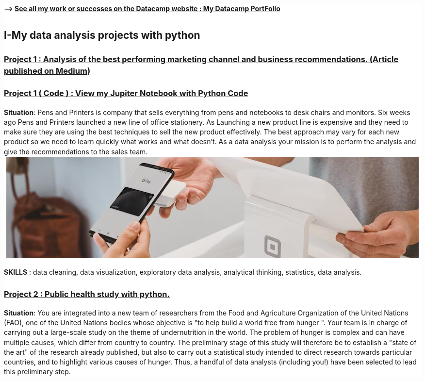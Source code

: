 #### --> <a href="https://www.datacamp.com/portfolio/tedjoulemongueudehermann">See all my work or successes on the Datacamp website : My Datacamp PortFolio</a> 

## I-My data analysis projects with python  

### <a href="https://medium.com/@tedjoulemongueudehermann/analysis-of-the-best-performing-marketing-channel-and-business-recommendations-e409ebaa69b2">Project 1 : Analysis of the best performing marketing channel and business recommendations. (Article published on Medium) </a> 
### <a href="https://github.com/Tedjoulemohermann/Tedjoulemohermann/blob/main/Pratical%20exam%20datacamp%20DA%20Professionnel.ipynb">Project 1 ( Code ) : View my Jupiter Notebook with Python Code </a>   
<b>Situation</b>:
Pens and Printers is company that sells everything from pens and notebooks to desk chairs and monitors. Six weeks ago Pens and Printers launched a new line of office stationery. As Launching a new product line is expensive and they need to make sure they are using the best techniques to sell the new product effectively. The best approach may vary for each new product so we need to learn quickly what works and what doesn’t. As a data analysis  your mission is to perform the analysis and give the recommendations to the sales team.
<img src="https://github.com/Tedjoulemohermann/Tedjoulemohermann/blob/main/im_Projet1.PNG">

<b>SKILLS</b> : data cleaning, data visualization, exploratory data analysis, analytical thinking, statistics, data analysis.

### <a href="https://github.com/Tedjoulemohermann/MES-PROJETS-PYTHON/blob/main/Projet1_analytics_Hermann.ipynb">Project 2 : Public health study with python. </a> 

<b>Situation</b>:
You are integrated into a new team of researchers from the Food and Agriculture Organization of the United Nations (FAO), one of the United Nations bodies   whose objective is "to help build a world free from hunger ". Your team is in charge of carrying out a large-scale study on the theme of undernutrition in the world. The problem of hunger is complex and can have multiple causes, which differ from country to country. The preliminary stage of this study will therefore be to establish a "state of the art" of the research already published, but also to carry out a statistical study intended to direct research towards particular countries, and to highlight various causes of hunger. Thus, a handful of data analysts (including you!) have been selected to lead this preliminary step.
